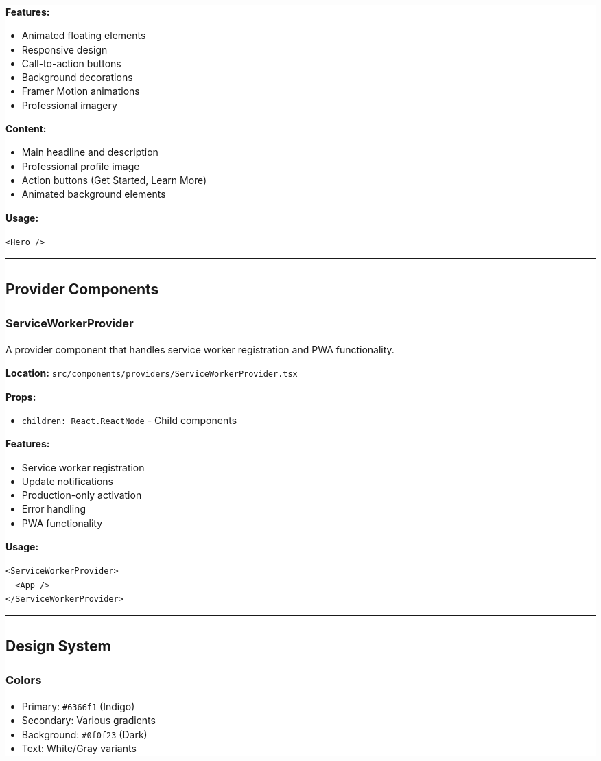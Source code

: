 **Features:**
- Animated floating elements
- Responsive design
- Call-to-action buttons
- Background decorations
- Framer Motion animations
- Professional imagery

**Content:**
- Main headline and description
- Professional profile image
- Action buttons (Get Started, Learn More)
- Animated background elements

**Usage:**
```tsx
<Hero />
```

---

## Provider Components

### ServiceWorkerProvider

A provider component that handles service worker registration and PWA functionality.

**Location:** `src/components/providers/ServiceWorkerProvider.tsx`

**Props:**
- `children: React.ReactNode` - Child components

**Features:**
- Service worker registration
- Update notifications
- Production-only activation
- Error handling
- PWA functionality

**Usage:**
```tsx
<ServiceWorkerProvider>
  <App />
</ServiceWorkerProvider>
```

---

## Design System

### Colors
- Primary: `#6366f1` (Indigo)
- Secondary: Various gradients
- Background: `#0f0f23` (Dark)
- Text: White/Gray variants
